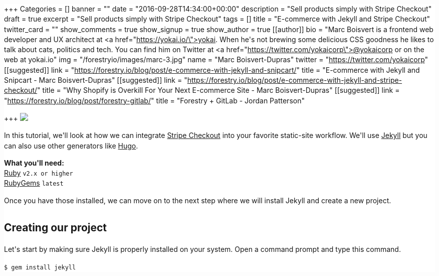 +++
Categories = []
banner = ""
date = "2016-09-28T14:34:00+00:00"
description = "Sell products simply with Stripe Checkout"
draft = true
excerpt = "Sell products simply with Stripe Checkout"
tags = []
title = "E-commerce with Jekyll and Stripe Checkout"
twitter_card = ""
show_comments = true
show_signup = true
show_author = true
[[author]]
bio = "Marc Boisvert is a frontend web developer and UX architect at <a href=\"https://yokai.io/\">yokai</a>. When he's not brewing some delicious CSS goodness he likes to talk about cats, politics and tech. You can find him on Twitter at <a href=\"https://twitter.com/yokaicorp\">@yokaicorp</a> or on the web at yokai.io"
img = "/forestryio/images/marc-3.jpg"
name = "Marc Boisvert-Dupras"
twitter = "https://twitter.com/yokaicorp"
[[suggested]]
link = "https://forestry.io/blog/post/e-commerce-with-jekyll-and-snipcart/"
title = "E-commerce with Jekyll and Snipcart - Marc Boisvert-Dupras"
[[suggested]]
link = "https://forestry.io/blog/post/e-commerce-with-jekyll-and-stripe-checkout/"
title = "Why Shopify is Overkill For Your Next E-commerce Site - Marc Boisvert-Dupras"
[[suggested]]
link = "https://forestry.io/blog/post/forestry-gitlab/"
title = "Forestry + GitLab - Jordan Patterson"

+++
<img src="/blog/forestryio/images/stripe-checkout.png" class="medium right">

In this tutorial, we'll look at how we can integrate [Stripe Checkout](https://stripe.com/checkout) into your favorite static-site workflow. We'll use [Jekyll](#!) but you can also use other generators like [Hugo](https://gohugo.io).

**What you'll need:**<br>
[Ruby](https://www.ruby-lang.org/en/downloads/) `v2.x or higher`  <br>
[RubyGems](https://rubygems.org/pages/download) `latest`

Once you have those installed, we can move on to the next step where we will install Jekyll and create a new project.

## Creating our project
Let's start by making sure Jekyll is properly installed on your system. Open a command prompt and type this command.

```sh
$ gem install jekyll
```
